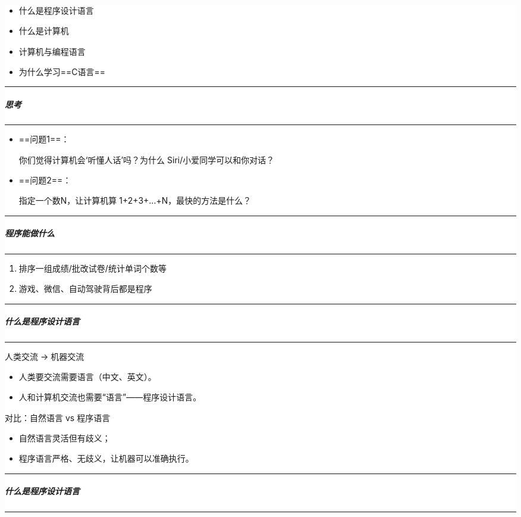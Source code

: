 
- 什么是程序设计语言

- 什么是计算机

- 计算机与编程语言

- 为什么学习==C语言==

---




##### 思考

---

- ==问题1==：
  
  你们觉得计算机会‘听懂人话’吗？为什么 Siri/小爱同学可以和你对话？

- ==问题2==：

  指定一个数N，让计算机算 1+2+3+...+N，最快的方法是什么？

---




##### 程序能做什么

---

1. 排序一组成绩/批改试卷/统计单词个数等

2. 游戏、微信、自动驾驶背后都是程序

---




##### 什么是程序设计语言

---

人类交流 → 机器交流

  - 人类要交流需要语言（中文、英文）。

  - 人和计算机交流也需要“语言”——程序设计语言。

对比：自然语言 vs 程序语言

  - 自然语言灵活但有歧义；

  - 程序语言严格、无歧义，让机器可以准确执行。

---




##### 什么是程序设计语言

---